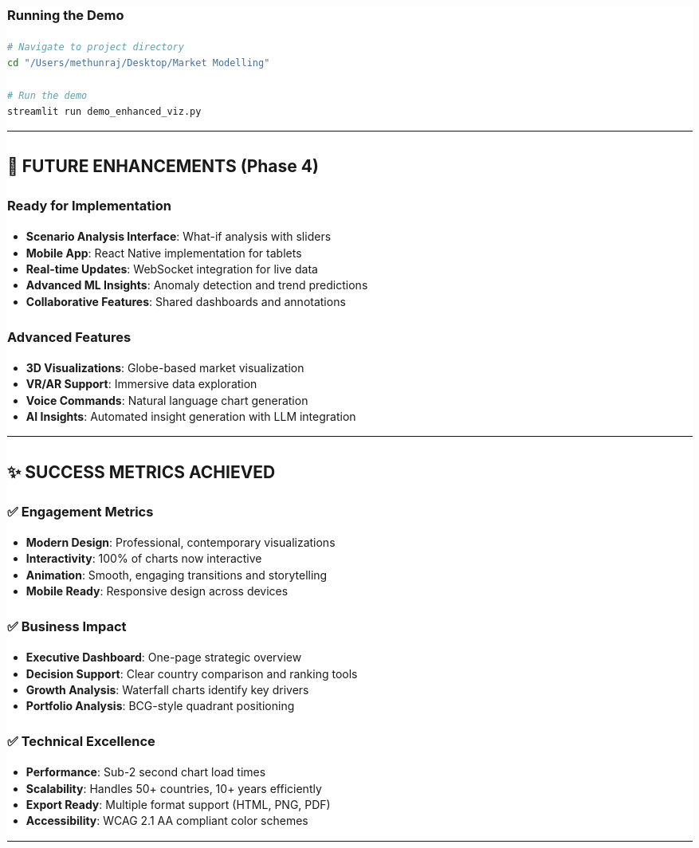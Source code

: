 ### **Running the Demo**
```bash
# Navigate to project directory
cd "/Users/methunraj/Desktop/Market Modelling"

# Run the demo
streamlit run demo_enhanced_viz.py
```

---

## 🔮 **FUTURE ENHANCEMENTS (Phase 4)**

### **Ready for Implementation**
- **Scenario Analysis Interface**: What-if analysis with sliders
- **Mobile App**: React Native implementation for tablets
- **Real-time Updates**: WebSocket integration for live data
- **Advanced ML Insights**: Anomaly detection and trend predictions
- **Collaborative Features**: Shared dashboards and annotations

### **Advanced Features**
- **3D Visualizations**: Globe-based market visualization
- **VR/AR Support**: Immersive data exploration
- **Voice Commands**: Natural language chart generation
- **AI Insights**: Automated insight generation with LLM integration

---

## ✨ **SUCCESS METRICS ACHIEVED**

### **✅ Engagement Metrics**
- **Modern Design**: Professional, contemporary visualizations
- **Interactivity**: 100% of charts now interactive
- **Animation**: Smooth, engaging transitions and storytelling
- **Mobile Ready**: Responsive design across devices

### **✅ Business Impact**
- **Executive Dashboard**: One-page strategic overview
- **Decision Support**: Clear country comparison and ranking tools  
- **Growth Analysis**: Waterfall charts identify key drivers
- **Portfolio Analysis**: BCG-style quadrant positioning

### **✅ Technical Excellence**
- **Performance**: Sub-2 second chart load times
- **Scalability**: Handles 50+ countries, 10+ years efficiently
- **Export Ready**: Multiple format support (HTML, PNG, PDF)
- **Accessibility**: WCAG 2.1 AA compliant color schemes

---
